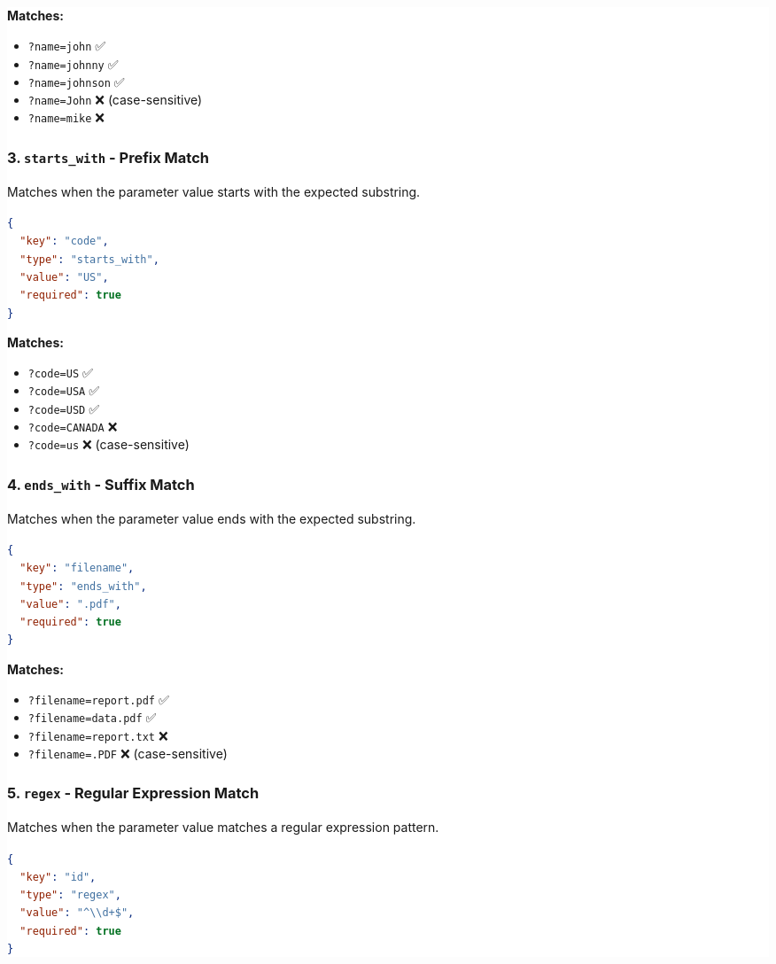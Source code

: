 **Matches:**
- `?name=john` ✅
- `?name=johnny` ✅  
- `?name=johnson` ✅
- `?name=John` ❌ (case-sensitive)
- `?name=mike` ❌

### 3. `starts_with` - Prefix Match
Matches when the parameter value starts with the expected substring.

```json
{
  "key": "code",
  "type": "starts_with",
  "value": "US",
  "required": true  
}
```

**Matches:**
- `?code=US` ✅
- `?code=USA` ✅
- `?code=USD` ✅
- `?code=CANADA` ❌
- `?code=us` ❌ (case-sensitive)

### 4. `ends_with` - Suffix Match
Matches when the parameter value ends with the expected substring.

```json
{
  "key": "filename",
  "type": "ends_with", 
  "value": ".pdf",
  "required": true
}
```

**Matches:**
- `?filename=report.pdf` ✅
- `?filename=data.pdf` ✅
- `?filename=report.txt` ❌
- `?filename=.PDF` ❌ (case-sensitive)

### 5. `regex` - Regular Expression Match
Matches when the parameter value matches a regular expression pattern.

```json
{
  "key": "id",
  "type": "regex",
  "value": "^\\d+$",
  "required": true
}
```
